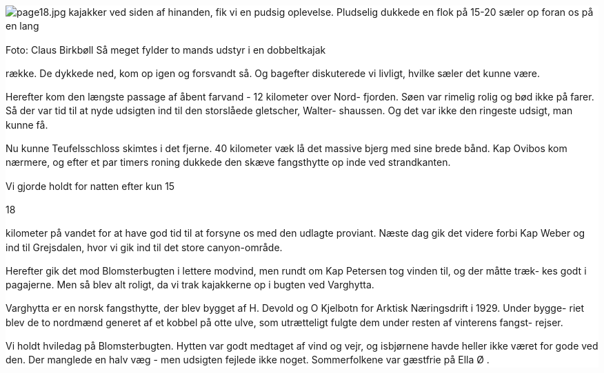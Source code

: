 

![page18.jpg](/1990/DB-1990-3/page18.jpg)
kajakker ved siden af hinanden, fik vi en
pudsig oplevelse. Pludselig dukkede en
flok på 15-20 sæler op foran os på en lang

Foto: Claus Birkbøll
Så meget fylder to mands udstyr i en dobbeltkajak

række. De dykkede ned, kom op igen og
forsvandt så. Og bagefter diskuterede vi
livligt, hvilke sæler det kunne være.

Herefter kom den længste passage af
åbent farvand - 12 kilometer over Nord-
fjorden. Søen var rimelig rolig og bød ikke
på farer. Så der var tid til at nyde udsigten
ind til den storslåede gletscher, Walter-
shaussen. Og det var ikke den ringeste
udsigt, man kunne få.

Nu kunne Teufelsschloss skimtes i det
fjerne. 40 kilometer væk lå det massive
bjerg med sine brede bånd. Kap Ovibos
kom nærmere, og efter et par timers roning
dukkede den skæve fangsthytte op inde
ved strandkanten.

Vi gjorde holdt for natten efter kun 15

18

kilometer på vandet for at have god tid til
at forsyne os med den udlagte proviant.
Næste dag gik det videre forbi Kap Weber
og ind til Grejsdalen, hvor vi gik ind til det
store canyon-område.

Herefter gik det mod Blomsterbugten i
lettere modvind, men rundt om Kap
Petersen tog vinden til, og der måtte træk-
kes godt i pagajerne. Men så blev alt
roligt, da vi trak kajakkerne op i bugten
ved Varghytta.

Varghytta er en norsk fangsthytte, der
blev bygget af H. Devold og O Kjelbotn for
Arktisk Næringsdrift i 1929. Under bygge-
riet blev de to nordmænd generet af et
kobbel på otte ulve, som utrætteligt fulgte
dem under resten af vinterens fangst-
rejser.

Vi holdt hviledag på Blomsterbugten.
Hytten var godt medtaget af vind og vejr,
og isbjørnene havde heller ikke været for
gode ved den. Der manglede en halv væg -
men udsigten fejlede ikke noget.
Sommerfolkene var gæstfrie på
Ella Ø .
